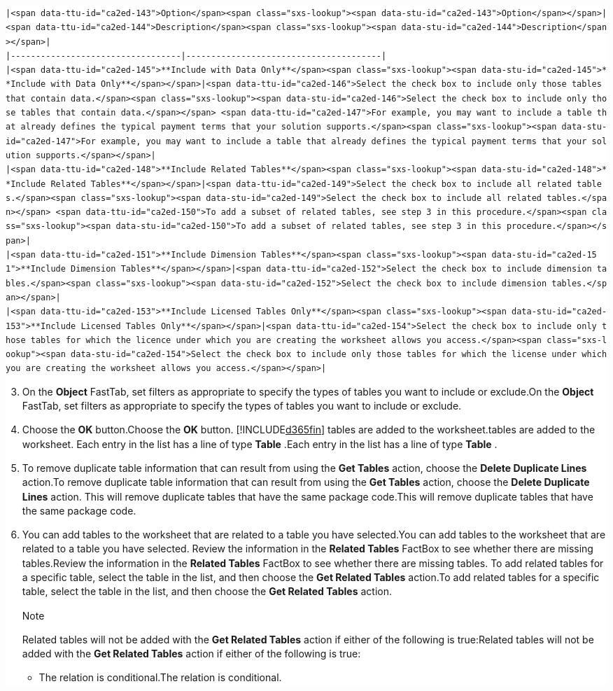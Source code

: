     |<span data-ttu-id="ca2ed-143">Option</span><span class="sxs-lookup"><span data-stu-id="ca2ed-143">Option</span></span>|<span data-ttu-id="ca2ed-144">Description</span><span class="sxs-lookup"><span data-stu-id="ca2ed-144">Description</span></span>|  
    |----------------------------------|---------------------------------------|  
    |<span data-ttu-id="ca2ed-145">**Include with Data Only**</span><span class="sxs-lookup"><span data-stu-id="ca2ed-145">**Include with Data Only**</span></span>|<span data-ttu-id="ca2ed-146">Select the check box to include only those tables that contain data.</span><span class="sxs-lookup"><span data-stu-id="ca2ed-146">Select the check box to include only those tables that contain data.</span></span> <span data-ttu-id="ca2ed-147">For example, you may want to include a table that already defines the typical payment terms that your solution supports.</span><span class="sxs-lookup"><span data-stu-id="ca2ed-147">For example, you may want to include a table that already defines the typical payment terms that your solution supports.</span></span>|  
    |<span data-ttu-id="ca2ed-148">**Include Related Tables**</span><span class="sxs-lookup"><span data-stu-id="ca2ed-148">**Include Related Tables**</span></span>|<span data-ttu-id="ca2ed-149">Select the check box to include all related tables.</span><span class="sxs-lookup"><span data-stu-id="ca2ed-149">Select the check box to include all related tables.</span></span> <span data-ttu-id="ca2ed-150">To add a subset of related tables, see step 3 in this procedure.</span><span class="sxs-lookup"><span data-stu-id="ca2ed-150">To add a subset of related tables, see step 3 in this procedure.</span></span>|  
    |<span data-ttu-id="ca2ed-151">**Include Dimension Tables**</span><span class="sxs-lookup"><span data-stu-id="ca2ed-151">**Include Dimension Tables**</span></span>|<span data-ttu-id="ca2ed-152">Select the check box to include dimension tables.</span><span class="sxs-lookup"><span data-stu-id="ca2ed-152">Select the check box to include dimension tables.</span></span>|  
    |<span data-ttu-id="ca2ed-153">**Include Licensed Tables Only**</span><span class="sxs-lookup"><span data-stu-id="ca2ed-153">**Include Licensed Tables Only**</span></span>|<span data-ttu-id="ca2ed-154">Select the check box to include only those tables for which the licence under which you are creating the worksheet allows you access.</span><span class="sxs-lookup"><span data-stu-id="ca2ed-154">Select the check box to include only those tables for which the license under which you are creating the worksheet allows you access.</span></span>|

3. <span data-ttu-id="ca2ed-155">On the **Object** FastTab, set filters as appropriate to specify the types of tables you want to include or exclude.</span><span class="sxs-lookup"><span data-stu-id="ca2ed-155">On the **Object** FastTab, set filters as appropriate to specify the types of tables you want to include or exclude.</span></span>  
4. <span data-ttu-id="ca2ed-156">Choose the **OK** button.</span><span class="sxs-lookup"><span data-stu-id="ca2ed-156">Choose the **OK** button.</span></span> [!INCLUDE[d365fin](includes/d365fin_md.md)] <span data-ttu-id="ca2ed-157">tables are added to the worksheet.</span><span class="sxs-lookup"><span data-stu-id="ca2ed-157">tables are added to the worksheet.</span></span> <span data-ttu-id="ca2ed-158">Each entry in the list has a line of type **Table** .</span><span class="sxs-lookup"><span data-stu-id="ca2ed-158">Each entry in the list has a line of type **Table** .</span></span>  
5. <span data-ttu-id="ca2ed-159">To remove duplicate table information that can result from using the **Get Tables** action, choose the **Delete Duplicate Lines** action.</span><span class="sxs-lookup"><span data-stu-id="ca2ed-159">To remove duplicate table information that can result from using the **Get Tables** action, choose the **Delete Duplicate Lines** action.</span></span> <span data-ttu-id="ca2ed-160">This will remove duplicate tables that have the same package code.</span><span class="sxs-lookup"><span data-stu-id="ca2ed-160">This will remove duplicate tables that have the same package code.</span></span>  
6. <span data-ttu-id="ca2ed-161">You can add tables to the worksheet that are related to a table you have selected.</span><span class="sxs-lookup"><span data-stu-id="ca2ed-161">You can add tables to the worksheet that are related to a table you have selected.</span></span> <span data-ttu-id="ca2ed-162">Review the information in the **Related Tables** FactBox to see whether there are missing tables.</span><span class="sxs-lookup"><span data-stu-id="ca2ed-162">Review the information in the **Related Tables** FactBox to see whether there are missing tables.</span></span> <span data-ttu-id="ca2ed-163">To add related tables for a specific table, select the table in the list, and then choose the **Get Related Tables** action.</span><span class="sxs-lookup"><span data-stu-id="ca2ed-163">To add related tables for a specific table, select the table in the list, and then choose the **Get Related Tables** action.</span></span>  

    > [!NOTE]  
    > <span data-ttu-id="ca2ed-164">Related tables will not be added with the **Get Related Tables** action if either of the following is true:</span><span class="sxs-lookup"><span data-stu-id="ca2ed-164">Related tables will not be added with the **Get Related Tables** action if either of the following is true:</span></span>
    > - <span data-ttu-id="ca2ed-165">The relation is conditional.</span><span class="sxs-lookup"><span data-stu-id="ca2ed-165">The relation is conditional.</span></span>  
